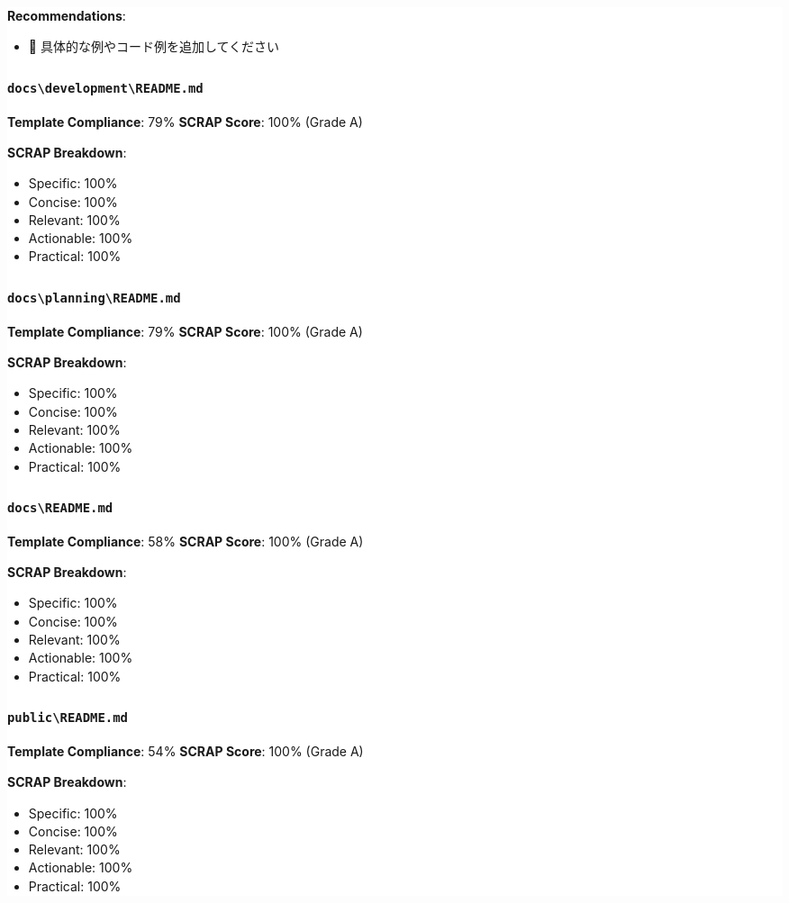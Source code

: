 **Recommendations**:

- 🎯 具体的な例やコード例を追加してください

### `docs\development\README.md`

**Template Compliance**: 79%
**SCRAP Score**: 100% (Grade A)

**SCRAP Breakdown**:

- Specific: 100%
- Concise: 100%
- Relevant: 100%
- Actionable: 100%
- Practical: 100%

### `docs\planning\README.md`

**Template Compliance**: 79%
**SCRAP Score**: 100% (Grade A)

**SCRAP Breakdown**:

- Specific: 100%
- Concise: 100%
- Relevant: 100%
- Actionable: 100%
- Practical: 100%

### `docs\README.md`

**Template Compliance**: 58%
**SCRAP Score**: 100% (Grade A)

**SCRAP Breakdown**:

- Specific: 100%
- Concise: 100%
- Relevant: 100%
- Actionable: 100%
- Practical: 100%

### `public\README.md`

**Template Compliance**: 54%
**SCRAP Score**: 100% (Grade A)

**SCRAP Breakdown**:

- Specific: 100%
- Concise: 100%
- Relevant: 100%
- Actionable: 100%
- Practical: 100%
